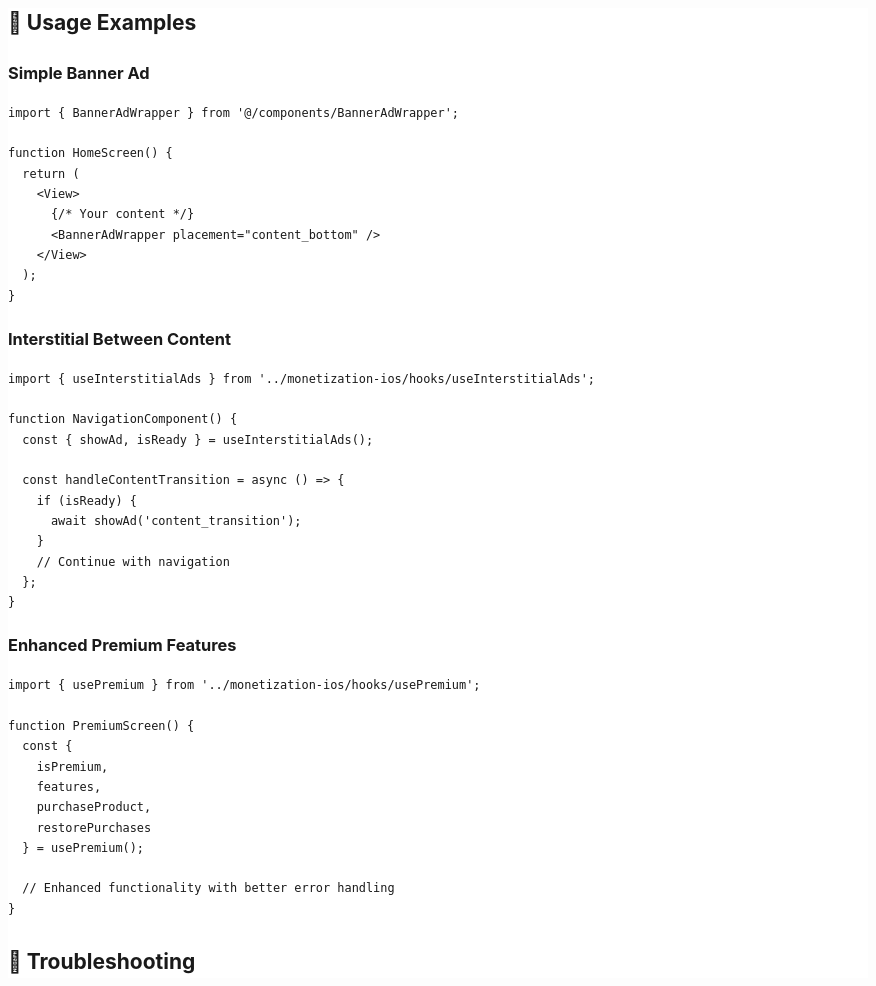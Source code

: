 ## 🎯 Usage Examples

### Simple Banner Ad
```tsx
import { BannerAdWrapper } from '@/components/BannerAdWrapper';

function HomeScreen() {
  return (
    <View>
      {/* Your content */}
      <BannerAdWrapper placement="content_bottom" />
    </View>
  );
}
```

### Interstitial Between Content
```tsx
import { useInterstitialAds } from '../monetization-ios/hooks/useInterstitialAds';

function NavigationComponent() {
  const { showAd, isReady } = useInterstitialAds();
  
  const handleContentTransition = async () => {
    if (isReady) {
      await showAd('content_transition');
    }
    // Continue with navigation
  };
}
```

### Enhanced Premium Features
```tsx
import { usePremium } from '../monetization-ios/hooks/usePremium';

function PremiumScreen() {
  const { 
    isPremium, 
    features, 
    purchaseProduct, 
    restorePurchases 
  } = usePremium();
  
  // Enhanced functionality with better error handling
}
```

## 🔧 Troubleshooting

